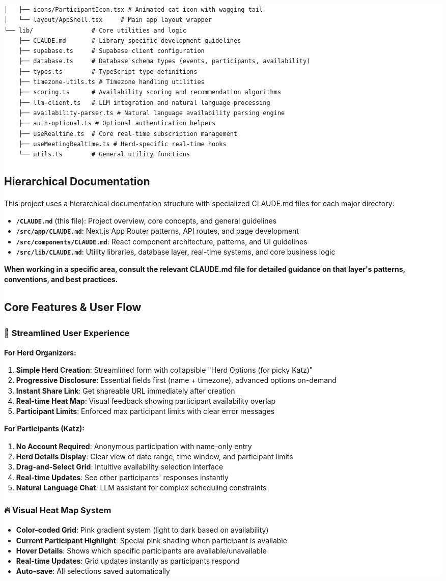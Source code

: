 ```
│   ├── icons/ParticipantIcon.tsx # Animated cat icon with wagging tail
│   └── layout/AppShell.tsx     # Main app layout wrapper
└── lib/                # Core utilities and logic
    ├── CLAUDE.md       # Library-specific development guidelines
    ├── supabase.ts     # Supabase client configuration
    ├── database.ts     # Database schema types (events, participants, availability)
    ├── types.ts        # TypeScript type definitions
    ├── timezone-utils.ts # Timezone handling utilities
    ├── scoring.ts      # Availability scoring and recommendation algorithms
    ├── llm-client.ts   # LLM integration and natural language processing
    ├── availability-parser.ts # Natural language availability parsing engine
    ├── auth-optional.ts # Optional authentication helpers
    ├── useRealtime.ts  # Core real-time subscription management
    ├── useMeetingRealtime.ts # Herd-specific real-time hooks
    └── utils.ts        # General utility functions
```

## Hierarchical Documentation

This project uses a hierarchical documentation structure with specialized CLAUDE.md files for each major directory:

- **`/CLAUDE.md`** (this file): Project overview, core concepts, and general guidelines
- **`/src/app/CLAUDE.md`**: Next.js App Router patterns, API routes, and page development
- **`/src/components/CLAUDE.md`**: React component architecture, patterns, and UI guidelines
- **`/src/lib/CLAUDE.md`**: Utility libraries, database layer, real-time systems, and core business logic

**When working in a specific area, consult the relevant CLAUDE.md file for detailed guidance on that layer's patterns, conventions, and best practices.**

## Core Features & User Flow

### 🎯 **Streamlined User Experience**

**For Herd Organizers:**
1. **Simple Herd Creation**: Streamlined form with collapsible "Herd Options (for picky Katz)"
2. **Progressive Disclosure**: Essential fields first (name + timezone), advanced options on-demand
3. **Instant Share Link**: Get shareable URL immediately after creation
4. **Real-time Heat Map**: Visual feedback showing participant availability overlap
5. **Participant Limits**: Enforced max participant limits with clear error messages

**For Participants (Katz):**
1. **No Account Required**: Anonymous participation with name-only entry
2. **Herd Details Display**: Clear view of date range, time window, and participant limits
3. **Drag-and-Select Grid**: Intuitive availability selection interface
4. **Real-time Updates**: See other participants' responses instantly
5. **Natural Language Chat**: LLM assistant for complex scheduling constraints

### 🔥 **Visual Heat Map System**
- **Color-coded Grid**: Pink gradient system (light to dark based on availability)
- **Current Participant Highlight**: Special pink shading when participant is available
- **Hover Details**: Shows which specific participants are available/unavailable
- **Real-time Updates**: Grid updates instantly as participants respond
- **Auto-save**: All selections saved automatically

